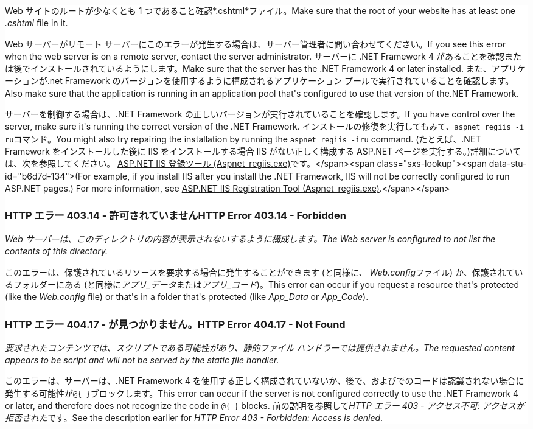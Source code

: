 <span data-ttu-id="b6d7d-128">Web サイトのルートが少なくとも 1 つであること確認*.cshtml*ファイル。</span><span class="sxs-lookup"><span data-stu-id="b6d7d-128">Make sure that the root of your website has at least one *.cshtml* file in it.</span></span>

<span data-ttu-id="b6d7d-129">Web サーバーがリモート サーバーにこのエラーが発生する場合は、サーバー管理者に問い合わせてください。</span><span class="sxs-lookup"><span data-stu-id="b6d7d-129">If you see this error when the web server is on a remote server, contact the server administrator.</span></span> <span data-ttu-id="b6d7d-130">サーバーに .NET Framework 4 があることを確認または後でインストールされているようにします。</span><span class="sxs-lookup"><span data-stu-id="b6d7d-130">Make sure that the server has the .NET Framework 4 or later installed.</span></span> <span data-ttu-id="b6d7d-131">また、アプリケーションが.net Framework のバージョンを使用するように構成されるアプリケーション プールで実行されていることを確認します。</span><span class="sxs-lookup"><span data-stu-id="b6d7d-131">Also make sure that the application is running in an application pool that's configured to use that version of the.NET Framework.</span></span>

<span data-ttu-id="b6d7d-132">サーバーを制御する場合は、.NET Framework の正しいバージョンが実行されていることを確認します。</span><span class="sxs-lookup"><span data-stu-id="b6d7d-132">If you have control over the server, make sure it's running the correct version of the .NET Framework.</span></span> <span data-ttu-id="b6d7d-133">インストールの修復を実行してもみて、`aspnet_regiis -iru`コマンド。</span><span class="sxs-lookup"><span data-stu-id="b6d7d-133">You might also try repairing the installation by running the `aspnet_regiis -iru` command.</span></span> <span data-ttu-id="b6d7d-134">(たとえば、.NET Framework をインストールした後に IIS をインストールする場合 IIS がない正しく構成する ASP.NET ページを実行する。)詳細については、次を参照してください。 [ASP.NET IIS 登録ツール (Aspnet\_regiis.exe)](https://msdn.microsoft.com/en-US/library/k6h9cz8h(v=vs.100).aspx)です。</span><span class="sxs-lookup"><span data-stu-id="b6d7d-134">(For example, if you install IIS after you install the .NET Framework, IIS will not be correctly configured to run ASP.NET pages.) For more information, see [ASP.NET IIS Registration Tool (Aspnet\_regiis.exe)](https://msdn.microsoft.com/en-US/library/k6h9cz8h(v=vs.100).aspx).</span></span>

### <a name="http-error-40314---forbidden"></a><span data-ttu-id="b6d7d-135">HTTP エラー 403.14 - 許可されていません</span><span class="sxs-lookup"><span data-stu-id="b6d7d-135">HTTP Error 403.14 - Forbidden</span></span>

<span data-ttu-id="b6d7d-136">*Web サーバーは、このディレクトリの内容が表示されないするように構成します。*</span><span class="sxs-lookup"><span data-stu-id="b6d7d-136">*The Web server is configured to not list the contents of this directory.*</span></span>

<span data-ttu-id="b6d7d-137">このエラーは、保護されているリソースを要求する場合に発生することができます (と同様に、 *Web.config*ファイル) か、保護されているフォルダーにある (と同様に*アプリ\_データ*または*アプリ\_コード*)。</span><span class="sxs-lookup"><span data-stu-id="b6d7d-137">This error can occur if you request a resource that's protected (like the *Web.config* file) or that's in a folder that's protected (like *App\_Data* or *App\_Code*).</span></span>

### <a name="http-error-40417---not-found"></a><span data-ttu-id="b6d7d-138">HTTP エラー 404.17 - が見つかりません。</span><span class="sxs-lookup"><span data-stu-id="b6d7d-138">HTTP Error 404.17 - Not Found</span></span>

<span data-ttu-id="b6d7d-139">*要求されたコンテンツでは、スクリプトである可能性があり、静的ファイル ハンドラーでは提供されません。*</span><span class="sxs-lookup"><span data-stu-id="b6d7d-139">*The requested content appears to be script and will not be served by the static file handler.*</span></span>

<span data-ttu-id="b6d7d-140">このエラーは、サーバーは、.NET Framework 4 を使用する正しく構成されていないか、後で、およびでのコードは認識されない場合に発生する可能性が`@{ }`ブロックします。</span><span class="sxs-lookup"><span data-stu-id="b6d7d-140">This error can occur if the server is not configured correctly to use the .NET Framework 4 or later, and therefore does not recognize the code in `@{ }` blocks.</span></span> <span data-ttu-id="b6d7d-141">前の説明を参照して*HTTP エラー 403 - アクセス不可: アクセスが拒否された*です。</span><span class="sxs-lookup"><span data-stu-id="b6d7d-141">See the description earlier for *HTTP Error 403 - Forbidden: Access is denied*.</span></span>
